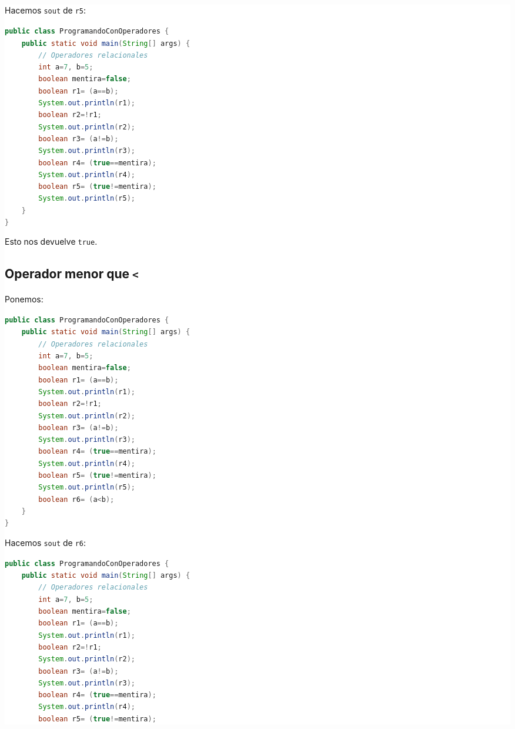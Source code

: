 
Hacemos `sout` de `r5`:

```java
public class ProgramandoConOperadores {
    public static void main(String[] args) {
        // Operadores relacionales
        int a=7, b=5;
        boolean mentira=false;
        boolean r1= (a==b);
        System.out.println(r1);
        boolean r2=!r1;
        System.out.println(r2);
        boolean r3= (a!=b);
        System.out.println(r3);
        boolean r4= (true==mentira);
        System.out.println(r4);
        boolean r5= (true!=mentira);
        System.out.println(r5);
    }
}
```

Esto nos devuelve `true`.

## Operador menor que `<`

Ponemos:

```java
public class ProgramandoConOperadores {
    public static void main(String[] args) {
        // Operadores relacionales
        int a=7, b=5;
        boolean mentira=false;
        boolean r1= (a==b);
        System.out.println(r1);
        boolean r2=!r1;
        System.out.println(r2);
        boolean r3= (a!=b);
        System.out.println(r3);
        boolean r4= (true==mentira);
        System.out.println(r4);
        boolean r5= (true!=mentira);
        System.out.println(r5);
        boolean r6= (a<b);
    }
}
```

Hacemos `sout` de `r6`:

```java
public class ProgramandoConOperadores {
    public static void main(String[] args) {
        // Operadores relacionales
        int a=7, b=5;
        boolean mentira=false;
        boolean r1= (a==b);
        System.out.println(r1);
        boolean r2=!r1;
        System.out.println(r2);
        boolean r3= (a!=b);
        System.out.println(r3);
        boolean r4= (true==mentira);
        System.out.println(r4);
        boolean r5= (true!=mentira);
```